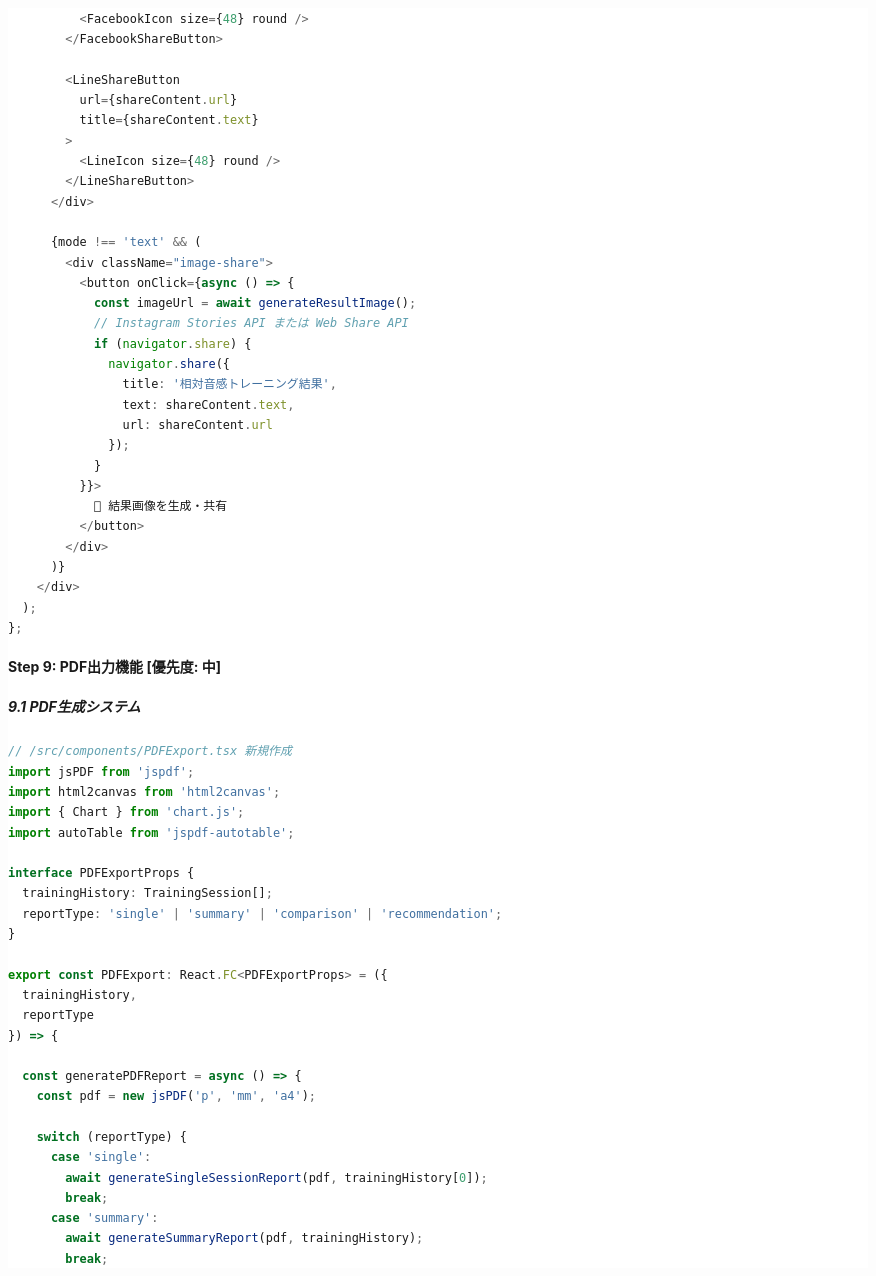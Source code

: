 ```typescript
          <FacebookIcon size={48} round />
        </FacebookShareButton>
        
        <LineShareButton
          url={shareContent.url}
          title={shareContent.text}
        >
          <LineIcon size={48} round />
        </LineShareButton>
      </div>
      
      {mode !== 'text' && (
        <div className="image-share">
          <button onClick={async () => {
            const imageUrl = await generateResultImage();
            // Instagram Stories API または Web Share API
            if (navigator.share) {
              navigator.share({
                title: '相対音感トレーニング結果',
                text: shareContent.text,
                url: shareContent.url
              });
            }
          }}>
            📸 結果画像を生成・共有
          </button>
        </div>
      )}
    </div>
  );
};
```

#### **Step 9: PDF出力機能 [優先度: 中]**

##### **9.1 PDF生成システム**
```typescript
// /src/components/PDFExport.tsx 新規作成
import jsPDF from 'jspdf';
import html2canvas from 'html2canvas';
import { Chart } from 'chart.js';
import autoTable from 'jspdf-autotable';

interface PDFExportProps {
  trainingHistory: TrainingSession[];
  reportType: 'single' | 'summary' | 'comparison' | 'recommendation';
}

export const PDFExport: React.FC<PDFExportProps> = ({ 
  trainingHistory, 
  reportType 
}) => {
  
  const generatePDFReport = async () => {
    const pdf = new jsPDF('p', 'mm', 'a4');
    
    switch (reportType) {
      case 'single':
        await generateSingleSessionReport(pdf, trainingHistory[0]);
        break;
      case 'summary':
        await generateSummaryReport(pdf, trainingHistory);
        break;
```